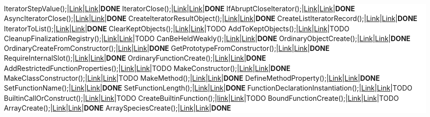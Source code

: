 IteratorStepValue();|[Link](https://262.ecma-international.org/#sec-iteratorstepvalue)|[Link](https://tc39.es/ecma262/multipage/abstract-operations.html#sec-iteratorstepvalue)|__DONE__
IteratorClose();|[Link](https://262.ecma-international.org/#sec-iteratorclose)|[Link](https://tc39.es/ecma262/multipage/abstract-operations.html#sec-iteratorclose)|__DONE__
IfAbruptCloseIterator();|[Link](https://262.ecma-international.org/#sec-ifabruptcloseiterator)|[Link](https://tc39.es/ecma262/multipage/abstract-operations.html#sec-ifabruptcloseiterator)|__DONE__
AsyncIteratorClose();|[Link](https://262.ecma-international.org/#sec-asynciteratorclose)|[Link](https://tc39.es/ecma262/multipage/abstract-operations.html#sec-asynciteratorclose)|__DONE__
CreateIteratorResultObject();|[Link](https://262.ecma-international.org/#sec-createiterresultobject)|[Link](https://tc39.es/ecma262/multipage/abstract-operations.html#sec-createiterresultobject)|__DONE__
CreateListIteratorRecord();|[Link](https://262.ecma-international.org/#sec-createlistiteratorRecord)|[Link](https://tc39.es/ecma262/multipage/abstract-operations.html#sec-createlistiteratorRecord)|__DONE__
IteratorToList();|[Link](https://262.ecma-international.org/#sec-iteratortolist)|[Link](https://tc39.es/ecma262/multipage/abstract-operations.html#sec-iteratortolist)|__DONE__
ClearKeptObjects();|[Link](https://262.ecma-international.org/#sec-clear-kept-objects)|[Link](https://tc39.es/ecma262/multipage/executable-code-and-execution-contexts.html#sec-clear-kept-objects)|TODO
AddToKeptObjects();|[Link](https://262.ecma-international.org/#sec-addtokeptobjects)|[Link](https://tc39.es/ecma262/multipage/executable-code-and-execution-contexts.html#sec-addtokeptobjects)|TODO
CleanupFinalizationRegistry();|[Link](https://262.ecma-international.org/#sec-cleanup-finalization-registry)|[Link](https://tc39.es/ecma262/multipage/executable-code-and-execution-contexts.html#sec-cleanup-finalization-registry)|TODO
CanBeHeldWeakly();|[Link](https://262.ecma-international.org/#sec-canbeheldweakly)|[Link](https://tc39.es/ecma262/multipage/executable-code-and-execution-contexts.html#sec-canbeheldweakly)|__DONE__
OrdinaryObjectCreate();|[Link](https://262.ecma-international.org/#sec-ordinaryobjectcreate)|[Link](https://tc39.es/ecma262/#sec-ordinaryobjectcreate)|__DONE__
OrdinaryCreateFromConstructor();|[Link](https://262.ecma-international.org/#sec-ordinarycreatefromconstructor)|[Link](https://tc39.es/ecma262/#sec-ordinarycreatefromconstructor)|__DONE__
GetPrototypeFromConstructor();|[Link](https://262.ecma-international.org/#sec-getprototypefromconstructor)|[Link](https://tc39.es/ecma262/#sec-getprototypefromconstructor)|__DONE__
RequireInternalSlot();|[Link](https://262.ecma-international.org/#sec-requireinternalslot)|[Link](https://tc39.es/ecma262/#sec-requireinternalslot)|__DONE__
OrdinaryFunctionCreate();|[Link](https://262.ecma-international.org/#sec-ordinaryfunctioncreate)|[Link](https://tc39.es/ecma262/#sec-ordinaryfunctioncreate)|__DONE__
AddRestrictedFunctionProperties();|[Link](https://262.ecma-international.org/#sec-addrestrictedfunctionproperties)|[Link](https://tc39.es/ecma262/#sec-addrestrictedfunctionproperties)|TODO
MakeConstructor();|[Link](https://262.ecma-international.org/#sec-makeconstructor)|[Link](https://tc39.es/ecma262/#sec-makeconstructor)|__DONE__
MakeClassConstructor();|[Link](https://262.ecma-international.org/#sec-makeclassconstructor)|[Link](https://tc39.es/ecma262/#sec-makeclassconstructor)|TODO
MakeMethod();|[Link](https://262.ecma-international.org/#sec-makemethod)|[Link](https://tc39.es/ecma262/#sec-makemethod)|__DONE__
DefineMethodProperty();|[Link](https://262.ecma-international.org/#sec-definemethodproperty)|[Link](https://tc39.es/ecma262/#sec-definemethodproperty)|__DONE__
SetFunctionName();|[Link](https://262.ecma-international.org/#sec-setfunctionname)|[Link](https://tc39.es/ecma262/#sec-setfunctionname)|__DONE__
SetFunctionLength();|[Link](https://262.ecma-international.org/#sec-setfunctionlength)|[Link](https://tc39.es/ecma262/#sec-setfunctionlength)|__DONE__
FunctionDeclarationInstantiation();|[Link](https://262.ecma-international.org/#sec-functiondeclarationinstantiation)|[Link](https://tc39.es/ecma262/#sec-functiondeclarationinstantiation)|TODO
BuiltinCallOrConstruct();|[Link](https://262.ecma-international.org/#sec-builtincallorconstruct)|[Link](https://tc39.es/ecma262/#sec-builtincallorconstruct)|TODO
CreateBuiltinFunction();|[link](https://262.ecma-international.org/#sec-createbuiltinfunction)|[Link](https://tc39.es/ecma262/#sec-createbuiltinfunction)|TODO
BoundFunctionCreate();|[Link](https://262.ecma-international.org/#sec-boundfunctioncreate)|[Link](https://tc39.es/ecma262/#sec-boundfunctioncreate)|TODO
ArrayCreate();|[Link](https://262.ecma-international.org/#sec-arraycreate)|[Link](https://tc39.es/ecma262/#sec-arraycreate)|__DONE__
ArraySpeciesCreate();|[Link](https://262.ecma-international.org/#sec-arrayspeciescreate)|[Link](https://tc39.es/ecma262/multipage/ordinary-and-exotic-objects-behaviours.html#sec-arrayspeciescreate)|__DONE__
